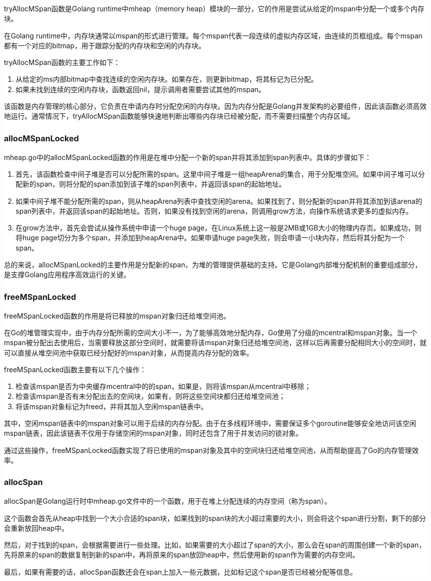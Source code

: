 tryAllocMSpan函数是Golang runtime中mheap（memory heap）模块的一部分，它的作用是尝试从给定的mspan中分配一个或多个内存块。

在Golang runtime中，内存块通常以mspan的形式进行管理。每个mspan代表一段连续的虚拟内存区域，由连续的页框组成。每个mspan都有一个对应的bitmap，用于跟踪分配的内存块和空闲的内存块。

tryAllocMSpan函数的主要工作如下：

1. 从给定的ms内部bitmap中查找连续的空闲内存块。如果存在，则更新bitmap，将其标记为已分配。
2. 如果未找到连续的空闲内存块，函数返回nil，提示调用者需要尝试其他的mspan。

该函数是内存管理的核心部分，它负责在申请内存时分配空闲的内存块。因为内存分配是Golang并发架构的必要组件，因此该函数必须高效地运行。通常情况下，tryAllocMSpan函数能够快速地判断出哪些内存块已经被分配，而不需要扫描整个内存区域。



### allocMSpanLocked

mheap.go中的allocMSpanLocked函数的作用是在堆中分配一个新的span并将其添加到span列表中。具体的步骤如下：

1. 首先，该函数检查中间子堆是否可以分配所需的span。这里中间子堆是一组heapArena的集合，用于分配堆空间。如果中间子堆可以分配新的span，则将分配的span添加到该子堆的span列表中，并返回该span的起始地址。

2. 如果中间子堆不能分配所需的span，则从heapArena列表中查找空闲的arena。如果找到了，则分配新的span并将其添加到该arena的span列表中，并返回该span的起始地址。否则，如果没有找到空闲的arena，则调用grow方法，向操作系统请求更多的虚拟内存。

3. 在grow方法中，首先会尝试从操作系统中申请一个huge page，在Linux系统上这一般是2MB或1GB大小的物理内存页。如果成功，则将huge page切分为多个span，并添加到heapArena中。如果申请huge page失败，则会申请一小块内存，然后将其分配为一个span。

总的来说，allocMSpanLocked的主要作用是分配新的span，为堆的管理提供基础的支持。它是Golang内部堆分配机制的重要组成部分，是支撑Golang应用程序高效运行的关键。



### freeMSpanLocked

freeMSpanLocked函数的作用是将已释放的mspan对象归还给堆空间池。

在Go的堆管理实现中，由于内存分配所需的空间大小不一，为了能够高效地分配内存，Go使用了分级的mcentral和mspan对象。当一个mspan被分配出去使用后，当需要释放这部分空间时，就需要将该mspan对象归还给堆空间池，这样以后再需要分配相同大小的空间时，就可以直接从堆空间池中获取已经分配好的mspan对象，从而提高内存分配的效率。

freeMSpanLocked函数主要有以下几个操作：

1. 检查该mspan是否为中央缓存mcentral中的的span，如果是，则将该mspan从mcentral中移除；
2. 检查该mspan是否有未分配出去的空间块，如果有，则将这些空间块都归还给堆空间池；
3. 将该mspan对象标记为freed，并将其加入空闲mspan链表中。

其中，空闲mspan链表中的mspan对象可以用于后续的内存分配。由于在多线程环境中，需要保证多个goroutine能够安全地访问该空闲mspan链表，因此该链表不仅用于存储空闲的mspan对象，同时还包含了用于并发访问的锁对象。

通过这些操作，freeMSpanLocked函数实现了将已使用的mspan对象及其中的空间块归还给堆空间池，从而帮助提高了Go的内存管理效率。



### allocSpan

allocSpan是Golang运行时中mheap.go文件中的一个函数，用于在堆上分配连续的内存空间（称为span）。

这个函数会首先从heap中找到一个大小合适的span块，如果找到的span块的大小超过需要的大小，则会将这个span进行分割，剩下的部分会重新放回heap中。

然后，对于找到的span，会根据需要进行一些处理。比如，如果需要的大小超过了span的大小，那么会在span的周围创建一个新的span，先将原来的span的数据复制到新的span中，再将原来的span放回heap中，然后使用新的span作为需要的内存空间。

最后，如果有需要的话，allocSpan函数还会在span上加入一些元数据，比如标记这个span是否已经被分配等信息。
